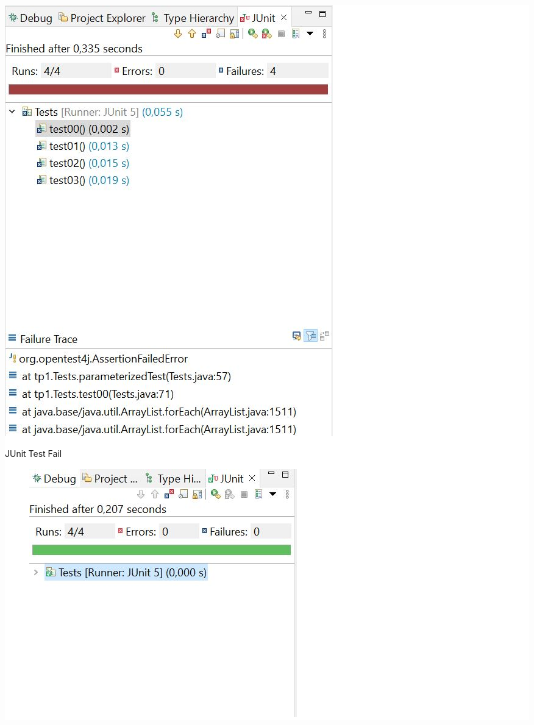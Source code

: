   <img src="./imgs/03-JUnitFailed.jpg"
     alt="Failed JUnit">
  <figcaption>JUnit Test Fail</figcaption>
</figure>


<figure>
  <img src="./imgs/04-JUnitPass.jpg"